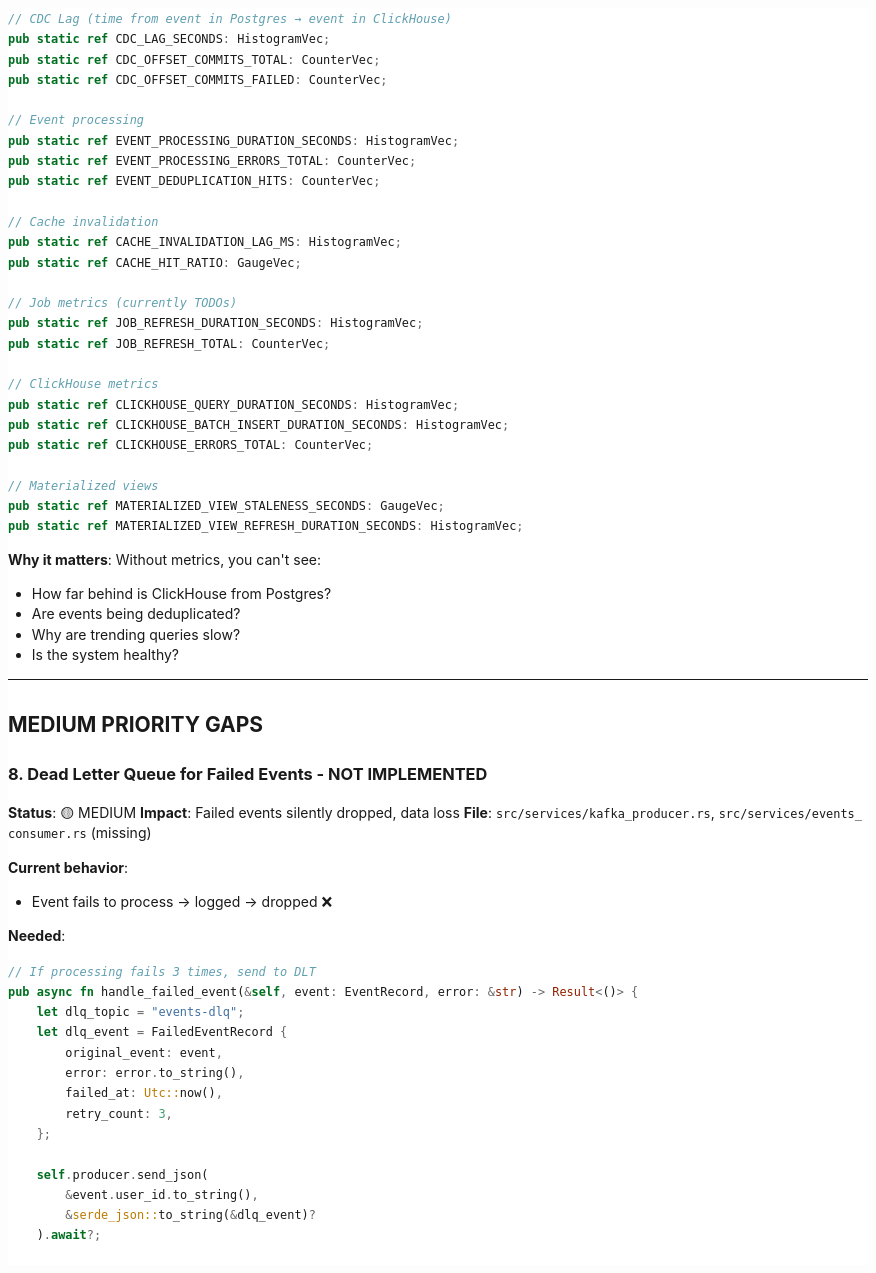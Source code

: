 ```rust
// CDC Lag (time from event in Postgres → event in ClickHouse)
pub static ref CDC_LAG_SECONDS: HistogramVec;
pub static ref CDC_OFFSET_COMMITS_TOTAL: CounterVec;
pub static ref CDC_OFFSET_COMMITS_FAILED: CounterVec;

// Event processing
pub static ref EVENT_PROCESSING_DURATION_SECONDS: HistogramVec;
pub static ref EVENT_PROCESSING_ERRORS_TOTAL: CounterVec;
pub static ref EVENT_DEDUPLICATION_HITS: CounterVec;

// Cache invalidation
pub static ref CACHE_INVALIDATION_LAG_MS: HistogramVec;
pub static ref CACHE_HIT_RATIO: GaugeVec;

// Job metrics (currently TODOs)
pub static ref JOB_REFRESH_DURATION_SECONDS: HistogramVec;
pub static ref JOB_REFRESH_TOTAL: CounterVec;

// ClickHouse metrics
pub static ref CLICKHOUSE_QUERY_DURATION_SECONDS: HistogramVec;
pub static ref CLICKHOUSE_BATCH_INSERT_DURATION_SECONDS: HistogramVec;
pub static ref CLICKHOUSE_ERRORS_TOTAL: CounterVec;

// Materialized views
pub static ref MATERIALIZED_VIEW_STALENESS_SECONDS: GaugeVec;
pub static ref MATERIALIZED_VIEW_REFRESH_DURATION_SECONDS: HistogramVec;
```

**Why it matters**: Without metrics, you can't see:
- How far behind is ClickHouse from Postgres?
- Are events being deduplicated?
- Why are trending queries slow?
- Is the system healthy?

---

## MEDIUM PRIORITY GAPS

### 8. Dead Letter Queue for Failed Events - NOT IMPLEMENTED
**Status**: 🟡 MEDIUM
**Impact**: Failed events silently dropped, data loss
**File**: `src/services/kafka_producer.rs`, `src/services/events_consumer.rs` (missing)

**Current behavior**: 
- Event fails to process → logged → dropped ❌

**Needed**:
```rust
// If processing fails 3 times, send to DLT
pub async fn handle_failed_event(&self, event: EventRecord, error: &str) -> Result<()> {
    let dlq_topic = "events-dlq";
    let dlq_event = FailedEventRecord {
        original_event: event,
        error: error.to_string(),
        failed_at: Utc::now(),
        retry_count: 3,
    };
    
    self.producer.send_json(
        &event.user_id.to_string(),
        &serde_json::to_string(&dlq_event)?
    ).await?;
    
```